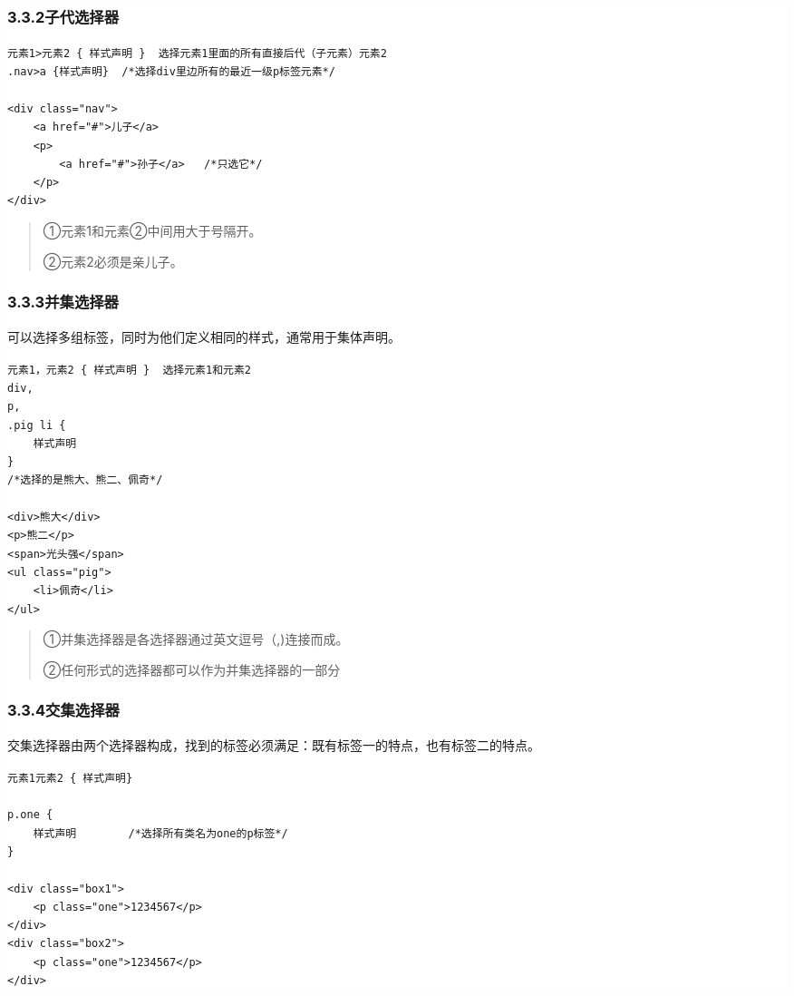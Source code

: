 ### 3.3.2子代选择器

```
元素1>元素2 { 样式声明 }  选择元素1里面的所有直接后代（子元素）元素2
.nav>a {样式声明}  /*选择div里边所有的最近一级p标签元素*/

<div class="nav">
	<a href="#">儿子</a>
	<p>
		<a href="#">孙子</a>   /*只选它*/
	</p>
</div>
```

> ①元素1和元素②中间用大于号隔开。
>
> ②元素2必须是亲儿子。

### 3.3.3并集选择器

可以选择多组标签，同时为他们定义相同的样式，通常用于集体声明。

```
元素1，元素2 { 样式声明 }  选择元素1和元素2
div,
p,
.pig li {
    样式声明
}
/*选择的是熊大、熊二、佩奇*/

<div>熊大</div>
<p>熊二</p>
<span>光头强</span>
<ul class="pig">
	<li>佩奇</li>
</ul>
```

> ①并集选择器是各选择器通过英文逗号（,)连接而成。
>
> ②任何形式的选择器都可以作为并集选择器的一部分

### 3.3.4交集选择器

交集选择器由两个选择器构成，找到的标签必须满足：既有标签一的特点，也有标签二的特点。

```
元素1元素2 { 样式声明}

p.one {
    样式声明        /*选择所有类名为one的p标签*/
}

<div class="box1">
	<p class="one">1234567</p>
</div>
<div class="box2">
	<p class="one">1234567</p>
</div>
```
